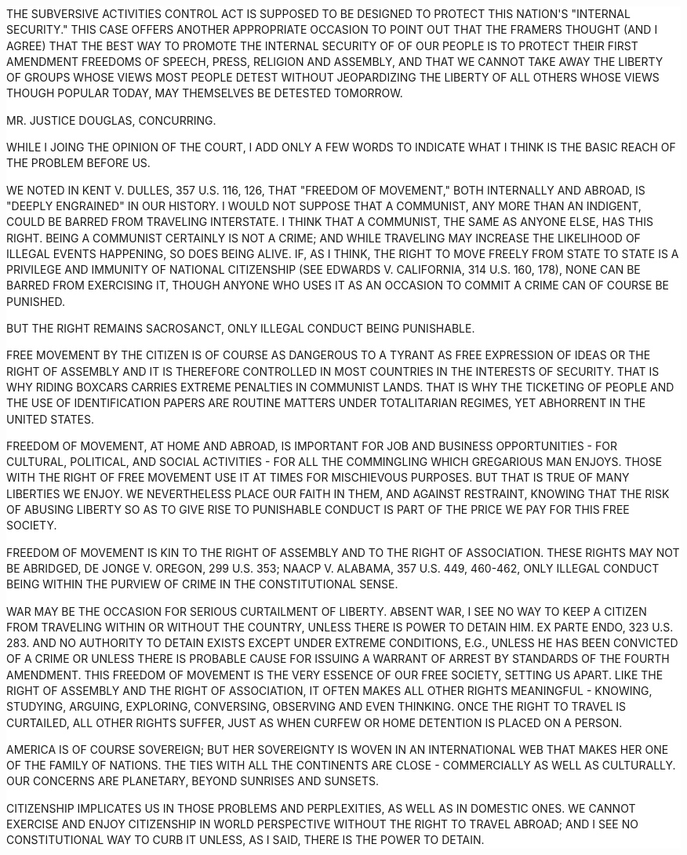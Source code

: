 THE SUBVERSIVE ACTIVITIES CONTROL ACT IS SUPPOSED TO BE DESIGNED TO PROTECT THIS NATION'S "INTERNAL SECURITY."  THIS CASE OFFERS ANOTHER APPROPRIATE OCCASION TO POINT OUT THAT THE FRAMERS THOUGHT (AND I AGREE) THAT THE BEST WAY TO PROMOTE THE INTERNAL SECURITY OF OF OUR PEOPLE IS TO PROTECT THEIR FIRST AMENDMENT FREEDOMS OF SPEECH, PRESS, RELIGION AND ASSEMBLY, AND THAT WE CANNOT TAKE AWAY THE LIBERTY OF GROUPS WHOSE VIEWS MOST PEOPLE DETEST WITHOUT JEOPARDIZING THE LIBERTY OF ALL OTHERS WHOSE VIEWS THOUGH POPULAR TODAY, MAY THEMSELVES BE DETESTED TOMORROW.

MR. JUSTICE DOUGLAS, CONCURRING.

WHILE I JOING THE OPINION OF THE COURT, I ADD ONLY A FEW WORDS TO INDICATE WHAT I THINK IS THE BASIC REACH OF THE PROBLEM BEFORE US.

WE NOTED IN KENT V. DULLES, 357 U.S. 116, 126, THAT "FREEDOM OF MOVEMENT," BOTH INTERNALLY AND ABROAD, IS "DEEPLY ENGRAINED" IN OUR HISTORY.  I WOULD NOT SUPPOSE THAT A COMMUNIST, ANY MORE THAN AN INDIGENT, COULD BE BARRED FROM TRAVELING INTERSTATE.  I THINK THAT A COMMUNIST, THE SAME AS ANYONE ELSE, HAS THIS RIGHT.  BEING A COMMUNIST CERTAINLY IS NOT A CRIME; AND WHILE TRAVELING MAY INCREASE THE LIKELIHOOD OF ILLEGAL EVENTS HAPPENING, SO DOES BEING ALIVE.  IF, AS I THINK, THE RIGHT TO MOVE FREELY FROM STATE TO STATE IS A PRIVILEGE AND IMMUNITY OF NATIONAL CITIZENSHIP (SEE EDWARDS V. CALIFORNIA, 314 U.S. 160, 178), NONE CAN BE BARRED FROM EXERCISING IT, THOUGH ANYONE WHO USES IT AS AN OCCASION TO COMMIT A CRIME CAN OF COURSE BE PUNISHED.

BUT THE RIGHT REMAINS SACROSANCT, ONLY ILLEGAL CONDUCT BEING PUNISHABLE.

FREE MOVEMENT BY THE CITIZEN IS OF COURSE AS DANGEROUS TO A TYRANT AS FREE EXPRESSION OF IDEAS OR THE RIGHT OF ASSEMBLY AND IT IS THEREFORE CONTROLLED IN MOST COUNTRIES IN THE INTERESTS OF SECURITY.   THAT IS WHY RIDING BOXCARS CARRIES EXTREME PENALTIES IN COMMUNIST LANDS.  THAT IS WHY THE TICKETING OF PEOPLE AND THE USE OF IDENTIFICATION PAPERS ARE ROUTINE MATTERS UNDER TOTALITARIAN REGIMES, YET ABHORRENT IN THE UNITED STATES.

FREEDOM OF MOVEMENT, AT HOME AND ABROAD, IS IMPORTANT FOR JOB AND BUSINESS OPPORTUNITIES - FOR CULTURAL, POLITICAL, AND SOCIAL ACTIVITIES - FOR ALL THE COMMINGLING WHICH GREGARIOUS MAN ENJOYS.  THOSE WITH THE RIGHT OF FREE MOVEMENT USE IT AT TIMES FOR MISCHIEVOUS PURPOSES.  BUT THAT IS TRUE OF MANY LIBERTIES WE ENJOY.  WE NEVERTHELESS PLACE OUR FAITH IN THEM, AND AGAINST RESTRAINT, KNOWING THAT THE RISK OF ABUSING LIBERTY SO AS TO GIVE RISE TO PUNISHABLE CONDUCT IS PART OF THE PRICE WE PAY FOR THIS FREE SOCIETY.

FREEDOM OF MOVEMENT IS KIN TO THE RIGHT OF ASSEMBLY AND TO THE RIGHT OF ASSOCIATION.  THESE RIGHTS MAY NOT BE ABRIDGED, DE JONGE V. OREGON, 299 U.S. 353; NAACP V. ALABAMA, 357 U.S. 449, 460-462, ONLY ILLEGAL CONDUCT BEING WITHIN THE PURVIEW OF CRIME IN THE CONSTITUTIONAL SENSE.

WAR MAY BE THE OCCASION FOR SERIOUS CURTAILMENT OF LIBERTY.  ABSENT WAR, I SEE NO WAY TO KEEP A CITIZEN FROM TRAVELING WITHIN OR WITHOUT THE COUNTRY, UNLESS THERE IS POWER TO DETAIN HIM.  EX PARTE ENDO, 323 U.S. 283.  AND NO AUTHORITY TO DETAIN EXISTS EXCEPT UNDER EXTREME CONDITIONS, E.G., UNLESS HE HAS BEEN CONVICTED OF A CRIME OR UNLESS THERE IS PROBABLE CAUSE FOR ISSUING A WARRANT OF ARREST BY STANDARDS OF THE FOURTH AMENDMENT.  THIS FREEDOM OF MOVEMENT IS THE VERY ESSENCE OF OUR FREE SOCIETY, SETTING US APART.  LIKE THE RIGHT OF ASSEMBLY AND THE RIGHT OF ASSOCIATION, IT OFTEN MAKES ALL OTHER RIGHTS MEANINGFUL - KNOWING, STUDYING, ARGUING, EXPLORING, CONVERSING, OBSERVING AND EVEN THINKING.  ONCE THE RIGHT TO TRAVEL IS CURTAILED, ALL OTHER RIGHTS SUFFER, JUST AS WHEN CURFEW OR HOME DETENTION IS PLACED ON A PERSON.

AMERICA IS OF COURSE SOVEREIGN; BUT HER SOVEREIGNTY IS WOVEN IN AN INTERNATIONAL WEB THAT MAKES HER ONE OF THE FAMILY OF NATIONS.  THE TIES WITH ALL THE CONTINENTS ARE CLOSE - COMMERCIALLY AS WELL AS CULTURALLY.  OUR CONCERNS ARE PLANETARY, BEYOND SUNRISES AND SUNSETS.

CITIZENSHIP IMPLICATES US IN THOSE PROBLEMS AND PERPLEXITIES, AS WELL AS IN DOMESTIC ONES.  WE CANNOT EXERCISE AND ENJOY CITIZENSHIP IN WORLD PERSPECTIVE WITHOUT THE RIGHT TO TRAVEL ABROAD; AND I SEE NO CONSTITUTIONAL WAY TO CURB IT UNLESS, AS I SAID, THERE IS THE POWER TO DETAIN.
